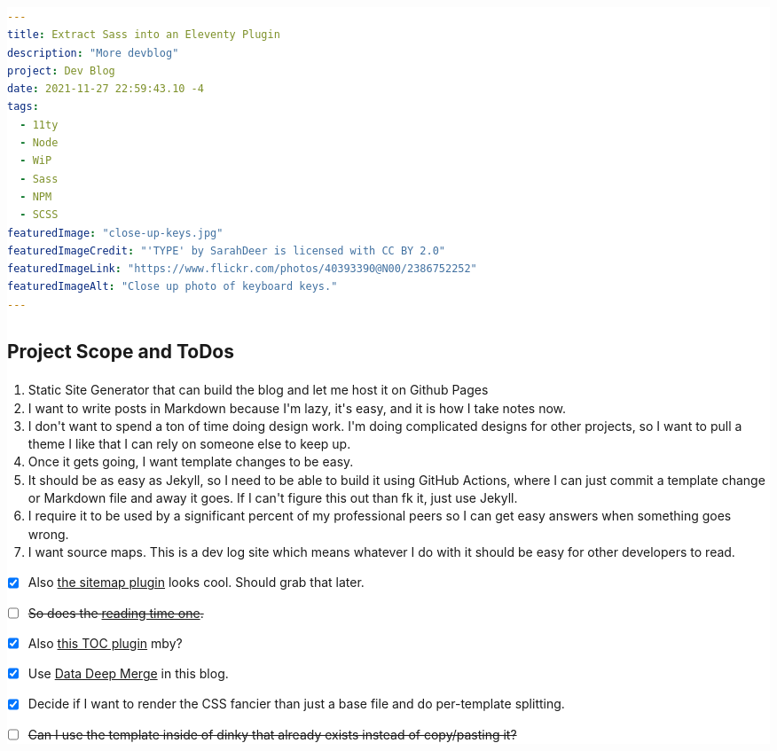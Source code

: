 ```yaml
---
title: Extract Sass into an Eleventy Plugin
description: "More devblog"
project: Dev Blog
date: 2021-11-27 22:59:43.10 -4
tags:
  - 11ty
  - Node
  - WiP
  - Sass
  - NPM
  - SCSS
featuredImage: "close-up-keys.jpg"
featuredImageCredit: "'TYPE' by SarahDeer is licensed with CC BY 2.0"
featuredImageLink: "https://www.flickr.com/photos/40393390@N00/2386752252"
featuredImageAlt: "Close up photo of keyboard keys."
---
```


## Project Scope and ToDos

1. Static Site Generator that can build the blog and let me host it on Github Pages
2. I want to write posts in Markdown because I'm lazy, it's easy, and it is how I take notes now.
3. I don't want to spend a ton of time doing design work. I'm doing complicated designs for other projects, so I want to pull a theme I like that I can rely on someone else to keep up.
4. Once it gets going, I want template changes to be easy.
5. It should be as easy as Jekyll, so I need to be able to build it using GitHub Actions, where I can just commit a template change or Markdown file and away it goes. If I can't figure this out than fk it, just use Jekyll.
6. I require it to be used by a significant percent of my professional peers so I can get easy answers when something goes wrong.
7. I want source maps. This is a dev log site which means whatever I do with it should be easy for other developers to read.

- [x] Also [the sitemap plugin](https://www.npmjs.com/package/@quasibit/eleventy-plugin-sitemap) looks cool. Should grab that later.

<s>

- [ ] So does the [reading time one](https://www.npmjs.com/package/eleventy-plugin-reading-time).

</s>

- [x] Also [this TOC plugin](https://github.com/jdsteinbach/eleventy-plugin-toc/) mby?

- [x] Use [Data Deep Merge](https://www.11ty.dev/docs/data-deep-merge/) in this blog.

- [x] Decide if I want to render the CSS fancier than just a base file and do per-template splitting.

<s>

- [ ] Can I use the template inside of dinky that already exists instead of copy/pasting it?
